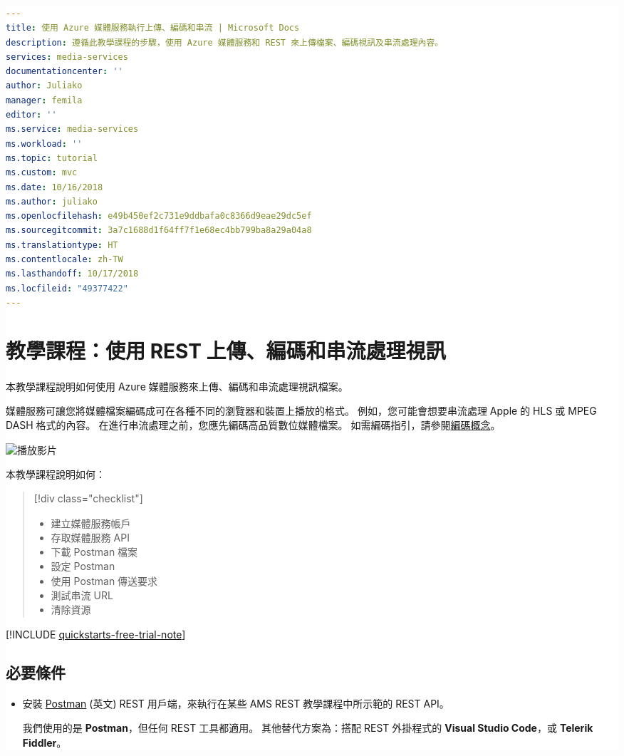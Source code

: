 ```yaml
---
title: 使用 Azure 媒體服務執行上傳、編碼和串流 | Microsoft Docs
description: 遵循此教學課程的步驟，使用 Azure 媒體服務和 REST 來上傳檔案、編碼視訊及串流處理內容。
services: media-services
documentationcenter: ''
author: Juliako
manager: femila
editor: ''
ms.service: media-services
ms.workload: ''
ms.topic: tutorial
ms.custom: mvc
ms.date: 10/16/2018
ms.author: juliako
ms.openlocfilehash: e49b450ef2c731e9ddbafa0c8366d9eae29dc5ef
ms.sourcegitcommit: 3a7c1688d1f64ff7f1e68ec4bb799ba8a29a04a8
ms.translationtype: HT
ms.contentlocale: zh-TW
ms.lasthandoff: 10/17/2018
ms.locfileid: "49377422"
---
```

# <a name="tutorial-upload-encode-and-stream-videos-with-rest"></a>教學課程：使用 REST 上傳、編碼和串流處理視訊

本教學課程說明如何使用 Azure 媒體服務來上傳、編碼和串流處理視訊檔案。

媒體服務可讓您將媒體檔案編碼成可在各種不同的瀏覽器和裝置上播放的格式。 例如，您可能會想要串流處理 Apple 的 HLS 或 MPEG DASH 格式的內容。 在進行串流處理之前，您應先編碼高品質數位媒體檔案。 如需編碼指引，請參閱[編碼概念](encoding-concept.md)。

![播放影片](./media/stream-files-tutorial-with-api/final-video.png)

本教學課程說明如何：    

> [!div class="checklist"]
> * 建立媒體服務帳戶
> * 存取媒體服務 API
> * 下載 Postman 檔案
> * 設定 Postman
> * 使用 Postman 傳送要求
> * 測試串流 URL
> * 清除資源

[!INCLUDE [quickstarts-free-trial-note](../../../includes/quickstarts-free-trial-note.md)]

## <a name="prerequisites"></a>必要條件

- 安裝 [Postman](https://www.getpostman.com/) \(英文\) REST 用戶端，來執行在某些 AMS REST 教學課程中所示範的 REST API。 

    我們使用的是 **Postman**，但任何 REST 工具都適用。 其他替代方案為：搭配 REST 外掛程式的 **Visual Studio Code**，或 **Telerik Fiddler**。 

